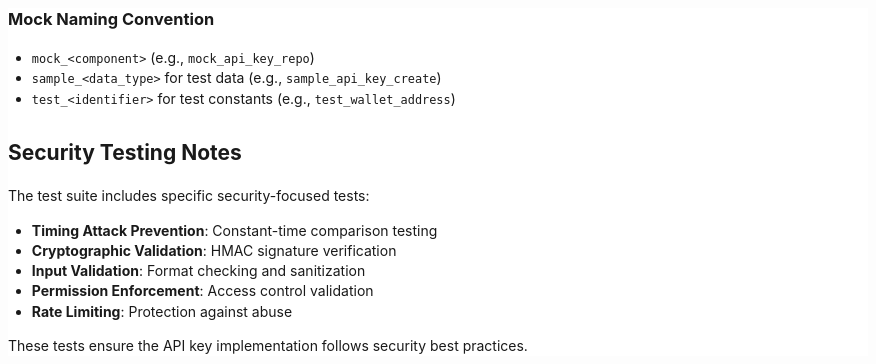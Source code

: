 ### Mock Naming Convention

- `mock_<component>` (e.g., `mock_api_key_repo`)
- `sample_<data_type>` for test data (e.g., `sample_api_key_create`)
- `test_<identifier>` for test constants (e.g., `test_wallet_address`)

## Security Testing Notes

The test suite includes specific security-focused tests:

- **Timing Attack Prevention**: Constant-time comparison testing
- **Cryptographic Validation**: HMAC signature verification
- **Input Validation**: Format checking and sanitization
- **Permission Enforcement**: Access control validation
- **Rate Limiting**: Protection against abuse

These tests ensure the API key implementation follows security best practices.